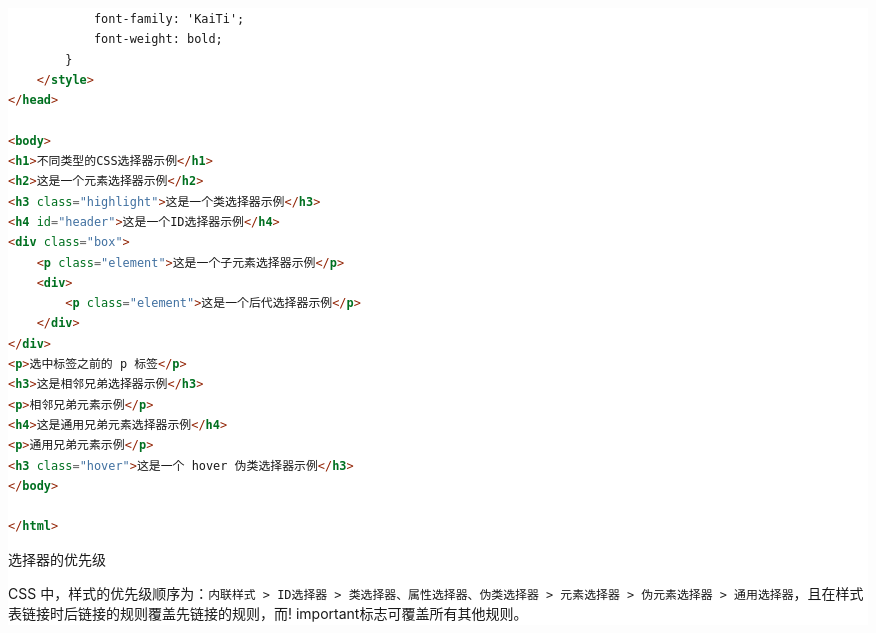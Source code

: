 ```html
            font-family: 'KaiTi';
            font-weight: bold;
        }
    </style>
</head>

<body>
<h1>不同类型的CSS选择器示例</h1>
<h2>这是一个元素选择器示例</h2>
<h3 class="highlight">这是一个类选择器示例</h3>
<h4 id="header">这是一个ID选择器示例</h4>
<div class="box">
    <p class="element">这是一个子元素选择器示例</p>
    <div>
        <p class="element">这是一个后代选择器示例</p>
    </div>
</div>
<p>选中标签之前的 p 标签</p>
<h3>这是相邻兄弟选择器示例</h3>
<p>相邻兄弟元素示例</p>
<h4>这是通用兄弟元素选择器示例</h4>
<p>通用兄弟元素示例</p>
<h3 class="hover">这是一个 hover 伪类选择器示例</h3>
</body>

</html>
```

选择器的优先级

CSS 中，样式的优先级顺序为：`内联样式 > ID选择器 > 类选择器、属性选择器、伪类选择器 > 元素选择器 > 伪元素选择器 > 通用选择器`，且在样式表链接时后链接的规则覆盖先链接的规则，而! important标志可覆盖所有其他规则。

